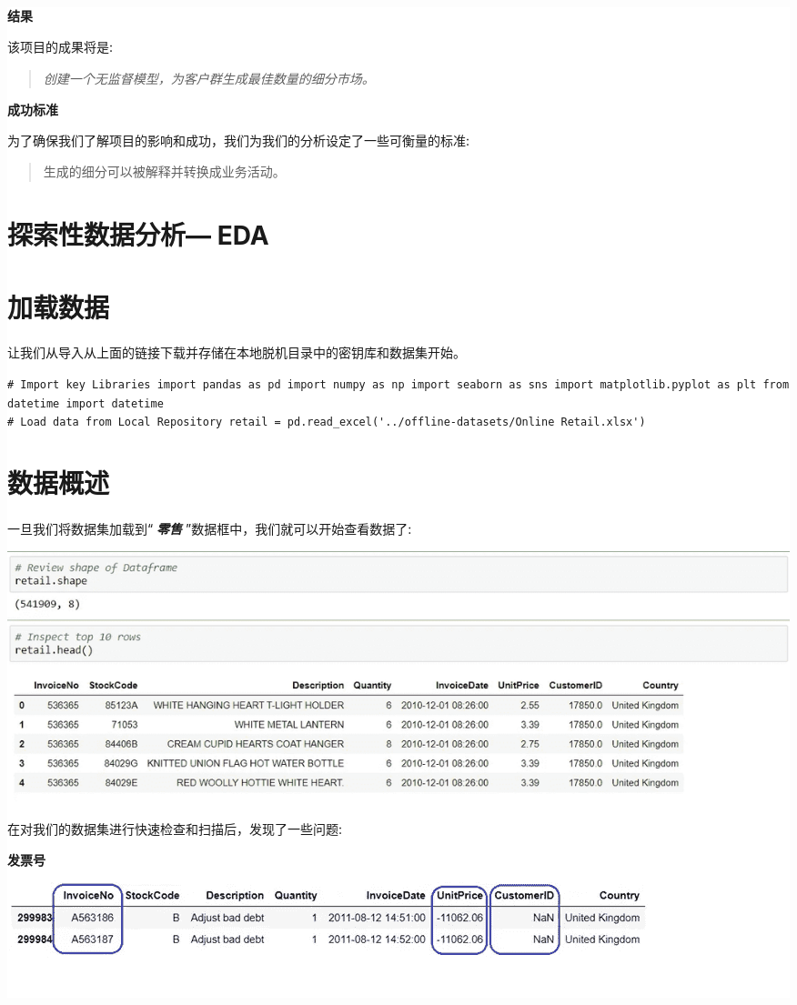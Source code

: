 **结果**

该项目的成果将是:

> *创建一个无监督模型，为客户群生成最佳数量的细分市场。*

**成功标准**

为了确保我们了解项目的影响和成功，我们为我们的分析设定了一些可衡量的标准:

> 生成的细分可以被解释并转换成业务活动。

# 探索性数据分析— EDA

# 加载数据

让我们从导入从上面的链接下载并存储在本地脱机目录中的密钥库和数据集开始。

```
# Import key Libraries import pandas as pd import numpy as np import seaborn as sns import matplotlib.pyplot as plt from datetime import datetime 
# Load data from Local Repository retail = pd.read_excel('../offline-datasets/Online Retail.xlsx')
```

# 数据概述

一旦我们将数据集加载到“ ***零售*** ”数据框中，我们就可以开始查看数据了:

![](img/a9de958359e9b1e7ab99a0192835b913.png)

在对我们的数据集进行快速检查和扫描后，发现了一些问题:

**发票号**

![](img/88824bdfcbb264d1067714a607761806.png)
